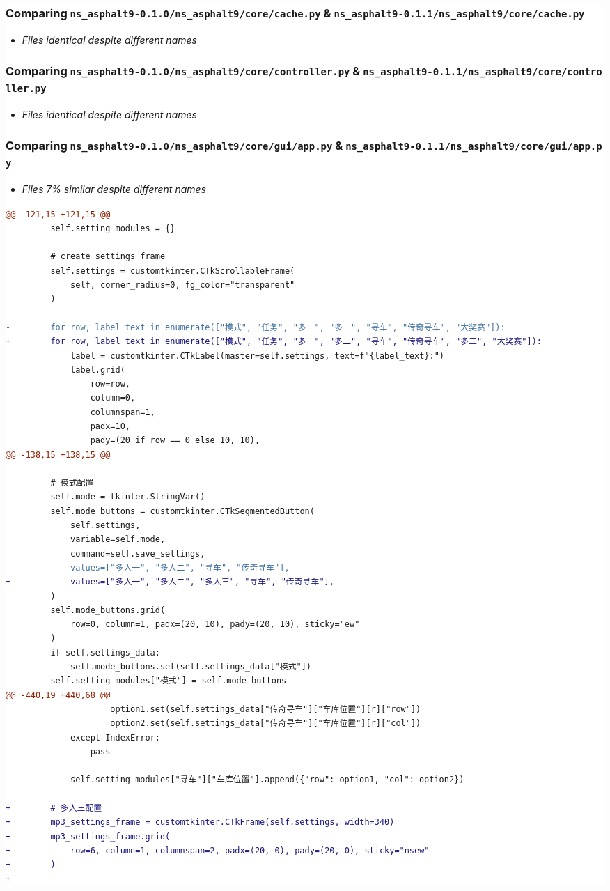 ### Comparing `ns_asphalt9-0.1.0/ns_asphalt9/core/cache.py` & `ns_asphalt9-0.1.1/ns_asphalt9/core/cache.py`

 * *Files identical despite different names*

### Comparing `ns_asphalt9-0.1.0/ns_asphalt9/core/controller.py` & `ns_asphalt9-0.1.1/ns_asphalt9/core/controller.py`

 * *Files identical despite different names*

### Comparing `ns_asphalt9-0.1.0/ns_asphalt9/core/gui/app.py` & `ns_asphalt9-0.1.1/ns_asphalt9/core/gui/app.py`

 * *Files 7% similar despite different names*

```diff
@@ -121,15 +121,15 @@
         self.setting_modules = {}
 
         # create settings frame
         self.settings = customtkinter.CTkScrollableFrame(
             self, corner_radius=0, fg_color="transparent"
         )
 
-        for row, label_text in enumerate(["模式", "任务", "多一", "多二", "寻车", "传奇寻车", "大奖赛"]):
+        for row, label_text in enumerate(["模式", "任务", "多一", "多二", "寻车", "传奇寻车", "多三", "大奖赛"]):
             label = customtkinter.CTkLabel(master=self.settings, text=f"{label_text}:")
             label.grid(
                 row=row,
                 column=0,
                 columnspan=1,
                 padx=10,
                 pady=(20 if row == 0 else 10, 10),
@@ -138,15 +138,15 @@
 
         # 模式配置
         self.mode = tkinter.StringVar()
         self.mode_buttons = customtkinter.CTkSegmentedButton(
             self.settings,
             variable=self.mode,
             command=self.save_settings,
-            values=["多人一", "多人二", "寻车", "传奇寻车"],
+            values=["多人一", "多人二", "多人三", "寻车", "传奇寻车"],
         )
         self.mode_buttons.grid(
             row=0, column=1, padx=(20, 10), pady=(20, 10), sticky="ew"
         )
         if self.settings_data:
             self.mode_buttons.set(self.settings_data["模式"])
         self.setting_modules["模式"] = self.mode_buttons
@@ -440,19 +440,68 @@
                     option1.set(self.settings_data["传奇寻车"]["车库位置"][r]["row"])
                     option2.set(self.settings_data["传奇寻车"]["车库位置"][r]["col"])
             except IndexError:
                 pass
 
             self.setting_modules["寻车"]["车库位置"].append({"row": option1, "col": option2})
 
+        # 多人三配置
+        mp3_settings_frame = customtkinter.CTkFrame(self.settings, width=340)
+        mp3_settings_frame.grid(
+            row=6, column=1, columnspan=2, padx=(20, 0), pady=(20, 0), sticky="nsew"
+        )
+
```